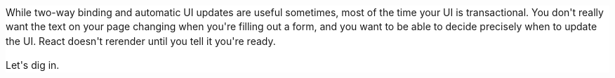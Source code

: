 While two-way binding and automatic UI updates are useful sometimes,
most of the time your UI is transactional. You don't really want the
text on your page changing when you're filling out a form, and you want
to be able to decide precisely when to update the UI. React doesn't
rerender until you tell it you're ready.

Let's dig in.
